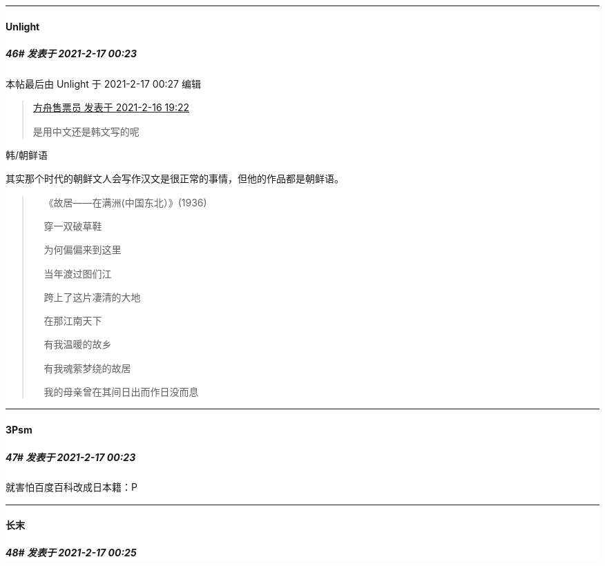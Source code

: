 




*****

####  Unlight  
##### 46#       发表于 2021-2-17 00:23



 本帖最后由 Unlight 于 2021-2-17 00:27 编辑 
<blockquote><a href="httphttps://bbs.saraba1st.com/2b/forum.php?mod=redirect&amp;goto=findpost&amp;pid=50347531&amp;ptid=1988061" target="_blank">方舟售票员 发表于 2021-2-16 19:22</a>

是用中文还是韩文写的呢</blockquote>
韩/朝鲜语


其实那个时代的朝鲜文人会写作汉文是很正常的事情，但他的作品都是朝鲜语。
 <blockquote>    《故居——在满洲(中国东北）》(1936)

    穿一双破草鞋

    为何偏偏来到这里

    当年渡过图们江

    跨上了这片凄清的大地

    在那江南天下

    有我温暖的故乡

    有我魂萦梦绕的故居

    我的母亲曾在其间日出而作日没而息</blockquote>









*****

####  3Psm  
##### 47#       发表于 2021-2-17 00:23




就害怕百度百科改成日本籍：P







*****

####  长末  
##### 48#       发表于 2021-2-17 00:25
